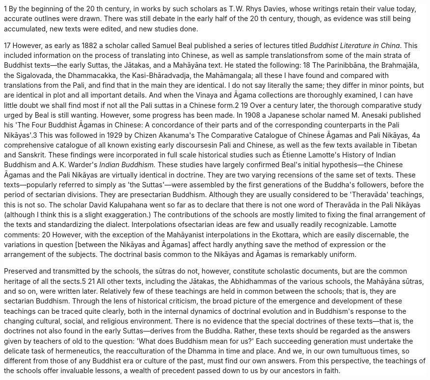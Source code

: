 1 By the beginning of the 20 th century, in works by such scholars as T. W. Rhys Davies, whose writings retain their value today, accurate outlines were drawn. There was still debate in the early half of the 20 th century, though, as evidence was still being accumulated, new texts were edited, and new studies done.

17 However, as early as 1882 a scholar called Samuel Beal published a series of lectures titled *Buddhist Literature in China*. This included information on the process of translating into Chinese, as well as sample translationsfrom some of the main strata of Buddhist texts—the early Suttas, the Jātakas, and a Mahāyāna text. He stated the following:
18 The Parinibbāna, the Brahmajāla, the Sigalovada, the Dhammacakka, the Kasi-Bhāradvadja, the Mahāmangala; all these I have found and compared with translations from the Pali, and find that in the main they are identical. I do not say literally the same; they differ in minor points, but are identical in plot and all important details. And when the Vinaya and Āgama collections are thoroughly examined, I
can have little doubt we shall find most if not all the Pali suttas in a Chinese form.2 19 Over a century later, the thorough comparative study urged by Beal is still wanting. However, some progress has been made. In 1908 a Japanese scholar named M. Anesaki published his 'The Four Buddhist Āgamas in Chinese: A concordance of their parts and of the corresponding counterparts in the Pali Nikāyas'.3 This was followed in 1929 by Chizen Akanuma's The Comparative Catalogue of Chinese Āgamas and Pali Nikāyas, 4a comprehensive catalogue of all known existing early discoursesin Pali and Chinese, as well as the few texts available in Tibetan and Sanskrit. These findings were incorporated in full scale historical studies such as Étienne Lamotte's History of Indian Buddhism and A. K. Warder's *Indian Buddhism.* These studies have largely confirmed Beal's initial hypothesis—the Chinese Āgamas and the Pali Nikāyas are virtually identical in doctrine. They are two varying recensions of the same set of texts. These texts—popularly referred to simply as 'the Suttas'—were assembled by the first generations of the Buddha's followers, before the period of sectarian divisions. They are presectarian Buddhism. Although they are usually considered to be 'Theravāda' teachings, this is not so. The scholar David Kalupahana went so far as to declare that there is not one word of Theravāda in the Pali Nikāyas (although I
think this is a slight exaggeration.) The contributions of the schools are mostly limited to fixing the final arrangement of the texts and standardizing the dialect. Interpolations ofsectarian ideas are few and usually readily recognizable. Lamotte comments:
20 However, with the exception of the Mahāyanist interpolations in the Ekottara, which are easily discernable, the variations in question
[between the Nikāyas and Āgamas] affect hardly anything save the method of expression or the arrangement of the subjects. The doctrinal basis common to the Nikāyas and Āgamas is remarkably uniform.

Preserved and transmitted by the schools, the sūtras do not, however, constitute scholastic documents, but are the common heritage of all the sects.5 21 All other texts, including the Jātakas, the Abhidhammas of the various schools, the Mahāyāna sūtras, and so on, were written later. Relatively few of these teachings are held in common between the schools; that is, they are sectarian Buddhism. Through the lens of historical criticism, the broad picture of the emergence and development of these teachings can be traced quite clearly, both in the internal dynamics of doctrinal evolution and in Buddhism's response to the changing cultural, social, and religious environment. There is no evidence that the special doctrines of these texts—that is, the doctrines not also found in the early Suttas—derives from the Buddha. Rather, these texts should be regarded as the answers given by teachers of old to the question: 'What does Buddhism mean for us?' Each succeeding generation must undertake the delicate task of hermeneutics, the reacculturation of the Dhamma in time and place. And we, in our own tumultuous times, so different from those of any Buddhist era or culture of the past, must find our own answers. From this perspective, the teachings of the schools offer invaluable lessons, a wealth of precedent passed down to us by our ancestors in faith.
